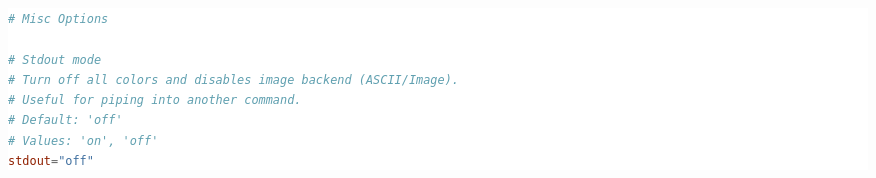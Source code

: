 ```conf
# Misc Options

# Stdout mode
# Turn off all colors and disables image backend (ASCII/Image).
# Useful for piping into another command.
# Default: 'off'
# Values: 'on', 'off'
stdout="off"
```
